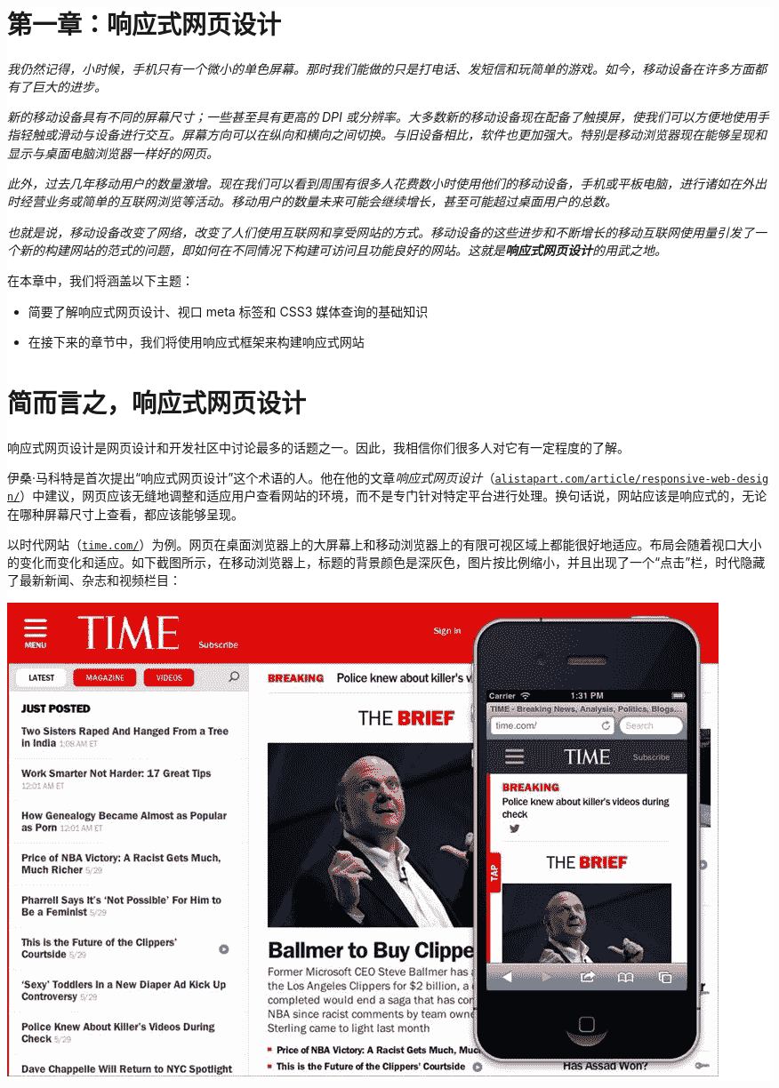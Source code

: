 # 第一章：响应式网页设计

*我仍然记得，小时候，手机只有一个微小的单色屏幕。那时我们能做的只是打电话、发短信和玩简单的游戏。如今，移动设备在许多方面都有了巨大的进步。*

*新的移动设备具有不同的屏幕尺寸；一些甚至具有更高的 DPI 或分辨率。大多数新的移动设备现在配备了触摸屏，使我们可以方便地使用手指轻触或滑动与设备进行交互。屏幕方向可以在纵向和横向之间切换。与旧设备相比，软件也更加强大。特别是移动浏览器现在能够呈现和显示与桌面电脑浏览器一样好的网页。*

*此外，过去几年移动用户的数量激增。现在我们可以看到周围有很多人花费数小时使用他们的移动设备，手机或平板电脑，进行诸如在外出时经营业务或简单的互联网浏览等活动。移动用户的数量未来可能会继续增长，甚至可能超过桌面用户的总数。*

*也就是说，移动设备改变了网络，改变了人们使用互联网和享受网站的方式。移动设备的这些进步和不断增长的移动互联网使用量引发了一个新的构建网站的范式的问题，即如何在不同情况下构建可访问且功能良好的网站。这就是**响应式网页设计**的用武之地。*

在本章中，我们将涵盖以下主题：

+   简要了解响应式网页设计、视口 meta 标签和 CSS3 媒体查询的基础知识

+   在接下来的章节中，我们将使用响应式框架来构建响应式网站

# 简而言之，响应式网页设计

响应式网页设计是网页设计和开发社区中讨论最多的话题之一。因此，我相信你们很多人对它有一定程度的了解。

伊桑·马科特是首次提出“响应式网页设计”这个术语的人。他在他的文章*响应式网页设计*（[`alistapart.com/article/responsive-web-design/`](http://alistapart.com/article/responsive-web-design/)）中建议，网页应该无缝地调整和适应用户查看网站的环境，而不是专门针对特定平台进行处理。换句话说，网站应该是响应式的，无论在哪种屏幕尺寸上查看，都应该能够呈现。

以时代网站（[`time.com/`](http://time.com/)）为例。网页在桌面浏览器上的大屏幕上和移动浏览器上的有限可视区域上都能很好地适应。布局会随着视口大小的变化而变化和适应。如下截图所示，在移动浏览器上，标题的背景颜色是深灰色，图片按比例缩小，并且出现了一个“点击”栏，时代隐藏了最新新闻、杂志和视频栏目：

![响应式网页设计简介](img/image00219.jpeg)
